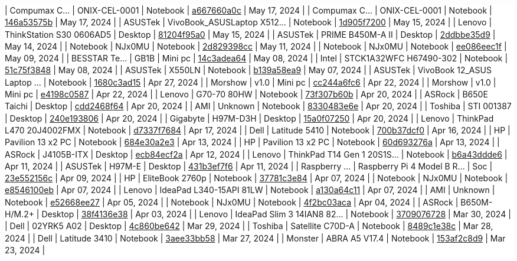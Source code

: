 | Compumax C... | ONIX-CEL-0001               | Notebook    | [a667660a0c](https://linux-hardware.org/?probe=a667660a0c) | May 17, 2024 |
| Compumax C... | ONIX-CEL-0001               | Notebook    | [146a53575b](https://linux-hardware.org/?probe=146a53575b) | May 17, 2024 |
| ASUSTek       | VivoBook_ASUSLaptop X512... | Notebook    | [1d905f7200](https://linux-hardware.org/?probe=1d905f7200) | May 15, 2024 |
| Lenovo        | ThinkStation S30 0606AD5    | Desktop     | [81204f95a0](https://linux-hardware.org/?probe=81204f95a0) | May 15, 2024 |
| ASUSTek       | PRIME B450M-A II            | Desktop     | [2ddbbe35d9](https://linux-hardware.org/?probe=2ddbbe35d9) | May 14, 2024 |
| Notebook      | NJx0MU                      | Notebook    | [2d829398cc](https://linux-hardware.org/?probe=2d829398cc) | May 11, 2024 |
| Notebook      | NJx0MU                      | Notebook    | [ee086eec1f](https://linux-hardware.org/?probe=ee086eec1f) | May 09, 2024 |
| BESSTAR Te... | GB1B                        | Mini pc     | [14c3adea64](https://linux-hardware.org/?probe=14c3adea64) | May 08, 2024 |
| Intel         | STCK1A32WFC H67490-302      | Notebook    | [51c75f3848](https://linux-hardware.org/?probe=51c75f3848) | May 08, 2024 |
| ASUSTek       | X550LN                      | Notebook    | [b139a58ea9](https://linux-hardware.org/?probe=b139a58ea9) | May 07, 2024 |
| ASUSTek       | VivoBook 12_ASUS Laptop ... | Notebook    | [1680c3ad15](https://linux-hardware.org/?probe=1680c3ad15) | Apr 27, 2024 |
| Morshow       | v1.0                        | Mini pc     | [cc244a6fc6](https://linux-hardware.org/?probe=cc244a6fc6) | Apr 22, 2024 |
| Morshow       | v1.0                        | Mini pc     | [e4198c0587](https://linux-hardware.org/?probe=e4198c0587) | Apr 22, 2024 |
| Lenovo        | G70-70 80HW                 | Notebook    | [73f307b60b](https://linux-hardware.org/?probe=73f307b60b) | Apr 20, 2024 |
| ASRock        | B650E Taichi                | Desktop     | [cdd2468f64](https://linux-hardware.org/?probe=cdd2468f64) | Apr 20, 2024 |
| AMI           | Unknown                     | Notebook    | [8330483e6e](https://linux-hardware.org/?probe=8330483e6e) | Apr 20, 2024 |
| Toshiba       | STI 001387                  | Desktop     | [240e193806](https://linux-hardware.org/?probe=240e193806) | Apr 20, 2024 |
| Gigabyte      | H97M-D3H                    | Desktop     | [15a0f07250](https://linux-hardware.org/?probe=15a0f07250) | Apr 20, 2024 |
| Lenovo        | ThinkPad L470 20J4002FMX    | Notebook    | [d7337f7684](https://linux-hardware.org/?probe=d7337f7684) | Apr 17, 2024 |
| Dell          | Latitude 5410               | Notebook    | [700b37dcf0](https://linux-hardware.org/?probe=700b37dcf0) | Apr 16, 2024 |
| HP            | Pavilion 13 x2 PC           | Notebook    | [684e30a2e3](https://linux-hardware.org/?probe=684e30a2e3) | Apr 13, 2024 |
| HP            | Pavilion 13 x2 PC           | Notebook    | [60d693276a](https://linux-hardware.org/?probe=60d693276a) | Apr 13, 2024 |
| ASRock        | J4105B-ITX                  | Desktop     | [ecb84ecf2a](https://linux-hardware.org/?probe=ecb84ecf2a) | Apr 12, 2024 |
| Lenovo        | ThinkPad T14 Gen 1 20S1S... | Notebook    | [b6a43ddde6](https://linux-hardware.org/?probe=b6a43ddde6) | Apr 11, 2024 |
| ASUSTek       | H97M-E                      | Desktop     | [431b3ef7f6](https://linux-hardware.org/?probe=431b3ef7f6) | Apr 11, 2024 |
| Raspberry ... | Raspberry Pi 4 Model B R... | Soc         | [23e552156c](https://linux-hardware.org/?probe=23e552156c) | Apr 09, 2024 |
| HP            | EliteBook 2760p             | Notebook    | [37781c3e84](https://linux-hardware.org/?probe=37781c3e84) | Apr 07, 2024 |
| Notebook      | NJx0MU                      | Notebook    | [e8546100eb](https://linux-hardware.org/?probe=e8546100eb) | Apr 07, 2024 |
| Lenovo        | IdeaPad L340-15API 81LW     | Notebook    | [a130a64c11](https://linux-hardware.org/?probe=a130a64c11) | Apr 07, 2024 |
| AMI           | Unknown                     | Notebook    | [e52668ee27](https://linux-hardware.org/?probe=e52668ee27) | Apr 05, 2024 |
| Notebook      | NJx0MU                      | Notebook    | [4f2bc03aca](https://linux-hardware.org/?probe=4f2bc03aca) | Apr 04, 2024 |
| ASRock        | B650M-H/M.2+                | Desktop     | [38f4136e38](https://linux-hardware.org/?probe=38f4136e38) | Apr 03, 2024 |
| Lenovo        | IdeaPad Slim 3 14IAN8 82... | Notebook    | [3709076728](https://linux-hardware.org/?probe=3709076728) | Mar 30, 2024 |
| Dell          | 02YRK5 A02                  | Desktop     | [4c860be642](https://linux-hardware.org/?probe=4c860be642) | Mar 29, 2024 |
| Toshiba       | Satellite C70D-A            | Notebook    | [8489c1e38c](https://linux-hardware.org/?probe=8489c1e38c) | Mar 28, 2024 |
| Dell          | Latitude 3410               | Notebook    | [3aee33bb58](https://linux-hardware.org/?probe=3aee33bb58) | Mar 27, 2024 |
| Monster       | ABRA A5 V17.4               | Notebook    | [153af2c8d9](https://linux-hardware.org/?probe=153af2c8d9) | Mar 23, 2024 |